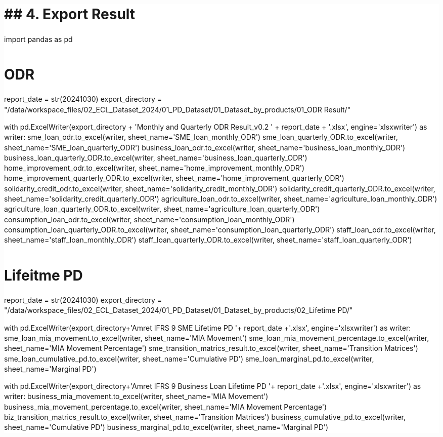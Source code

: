 

# ## 4. Export Result


import pandas as pd
# ODR
report_date = str(20241030)
export_directory = "/data/workspace_files/02_ECL_Dataset_2024/01_PD_Dataset/01_Dataset_by_products/01_ODR Result/"

with pd.ExcelWriter(export_directory + 'Monthly and Quarterly ODR Result_v0.2 ' + report_date + '.xlsx',
                    engine='xlsxwriter') as writer:
    sme_loan_odr.to_excel(writer, sheet_name='SME_loan_monthly_ODR')
    sme_loan_quarterly_ODR.to_excel(writer, sheet_name='SME_loan_quarterly_ODR')
    business_loan_odr.to_excel(writer, sheet_name='business_loan_monthly_ODR')
    business_loan_quarterly_ODR.to_excel(writer, sheet_name='business_loan_quarterly_ODR')
    home_improvement_odr.to_excel(writer, sheet_name='home_improvement_monthly_ODR')
    home_improvement_quarterly_ODR.to_excel(writer, sheet_name='home_improvement_quarterly_ODR')
    solidarity_credit_odr.to_excel(writer, sheet_name='solidarity_credit_monthly_ODR')
    solidarity_credit_quarterly_ODR.to_excel(writer, sheet_name='solidarity_credit_quarterly_ODR')
    agriculture_loan_odr.to_excel(writer, sheet_name='agriculture_loan_monthly_ODR')
    agriculture_loan_quarterly_ODR.to_excel(writer, sheet_name='agriculture_loan_quarterly_ODR')
    consumption_loan_odr.to_excel(writer, sheet_name='consumption_loan_monthly_ODR')
    consumption_loan_quarterly_ODR.to_excel(writer, sheet_name='consumption_loan_quarterly_ODR')
    staff_loan_odr.to_excel(writer, sheet_name='staff_loan_monthly_ODR')
    staff_loan_quarterly_ODR.to_excel(writer, sheet_name='staff_loan_quarterly_ODR')

# Lifeitme PD
report_date = str(20241030)
export_directory = "/data/workspace_files/02_ECL_Dataset_2024/01_PD_Dataset/01_Dataset_by_products/02_Lifetime PD/"

with pd.ExcelWriter(export_directory+'Amret IFRS 9 SME Lifetime PD '+ report_date +'.xlsx', engine='xlsxwriter') as writer:
    sme_loan_mia_movement.to_excel(writer, sheet_name='MIA Movement')
    sme_loan_mia_movement_percentage.to_excel(writer, sheet_name='MIA Movement Percentage')
    sme_transition_matrics_result.to_excel(writer, sheet_name='Transition Matrices')    
    sme_loan_cumulative_pd.to_excel(writer, sheet_name='Cumulative PD')
    sme_loan_marginal_pd.to_excel(writer, sheet_name='Marginal PD')


with pd.ExcelWriter(export_directory+'Amret IFRS 9 Business Loan Lifetime PD '+ report_date +'.xlsx', engine='xlsxwriter') as writer:
    business_mia_movement.to_excel(writer, sheet_name='MIA Movement')
    business_mia_movement_percentage.to_excel(writer, sheet_name='MIA Movement Percentage')
    biz_transition_matrics_result.to_excel(writer, sheet_name='Transition Matrices')
    business_cumulative_pd.to_excel(writer, sheet_name='Cumulative PD')
    business_marginal_pd.to_excel(writer, sheet_name='Marginal PD')

